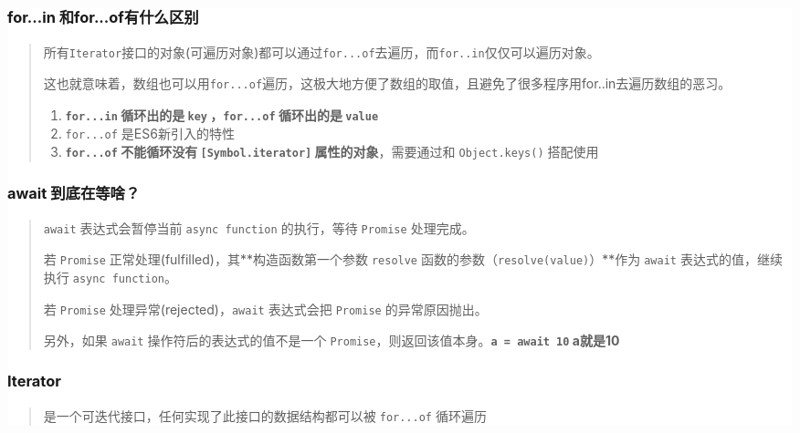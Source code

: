 ### for...in 和for...of有什么区别

> 所有`Iterator`接口的对象(可遍历对象)都可以通过`for...of`去遍历，而`for..in`仅仅可以遍历对象。
>
> 这也就意味着，数组也可以用`for...of`遍历，这极大地方便了数组的取值，且避免了很多程序用for..in去遍历数组的恶习。
>
> 1. **`for...in` 循环出的是 `key` ，`for...of` 循环出的是 `value`**
> 2. `for...of` 是ES6新引入的特性
> 3. **`for...of` 不能循环没有 `[Symbol.iterator]` 属性的对象**，需要通过和 `Object.keys()` 搭配使用

### await 到底在等啥？

> `await` 表达式会暂停当前 `async function` 的执行，等待 `Promise` 处理完成。
>
> 若 `Promise` 正常处理(fulfilled)，其**构造函数第一个参数 `resolve` 函数的参数（`resolve(value)`）**作为 `await` 表达式的值，继续执行 `async function`。
>
> 若 `Promise` 处理异常(rejected)，`await` 表达式会把 `Promise` 的异常原因抛出。
>
> 另外，如果 `await` 操作符后的表达式的值不是一个 `Promise`，则返回该值本身。**`a = await 10` a就是10**

### Iterator

>  是一个可迭代接口，任何实现了此接口的数据结构都可以被 `for...of` 循环遍历